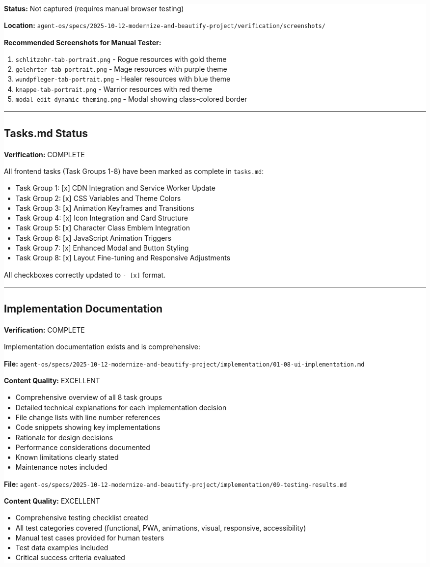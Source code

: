 **Status:** Not captured (requires manual browser testing)

**Location:** `agent-os/specs/2025-10-12-modernize-and-beautify-project/verification/screenshots/`

**Recommended Screenshots for Manual Tester:**
1. `schlitzohr-tab-portrait.png` - Rogue resources with gold theme
2. `gelehrter-tab-portrait.png` - Mage resources with purple theme
3. `wundpfleger-tab-portrait.png` - Healer resources with blue theme
4. `knappe-tab-portrait.png` - Warrior resources with red theme
5. `modal-edit-dynamic-theming.png` - Modal showing class-colored border

---

## Tasks.md Status

**Verification:** COMPLETE

All frontend tasks (Task Groups 1-8) have been marked as complete in `tasks.md`:
- Task Group 1: [x] CDN Integration and Service Worker Update
- Task Group 2: [x] CSS Variables and Theme Colors
- Task Group 3: [x] Animation Keyframes and Transitions
- Task Group 4: [x] Icon Integration and Card Structure
- Task Group 5: [x] Character Class Emblem Integration
- Task Group 6: [x] JavaScript Animation Triggers
- Task Group 7: [x] Enhanced Modal and Button Styling
- Task Group 8: [x] Layout Fine-tuning and Responsive Adjustments

All checkboxes correctly updated to `- [x]` format.

---

## Implementation Documentation

**Verification:** COMPLETE

Implementation documentation exists and is comprehensive:

**File:** `agent-os/specs/2025-10-12-modernize-and-beautify-project/implementation/01-08-ui-implementation.md`

**Content Quality:** EXCELLENT
- Comprehensive overview of all 8 task groups
- Detailed technical explanations for each implementation decision
- File change lists with line number references
- Code snippets showing key implementations
- Rationale for design decisions
- Performance considerations documented
- Known limitations clearly stated
- Maintenance notes included

**File:** `agent-os/specs/2025-10-12-modernize-and-beautify-project/implementation/09-testing-results.md`

**Content Quality:** EXCELLENT
- Comprehensive testing checklist created
- All test categories covered (functional, PWA, animations, visual, responsive, accessibility)
- Manual test cases provided for human testers
- Test data examples included
- Critical success criteria evaluated
